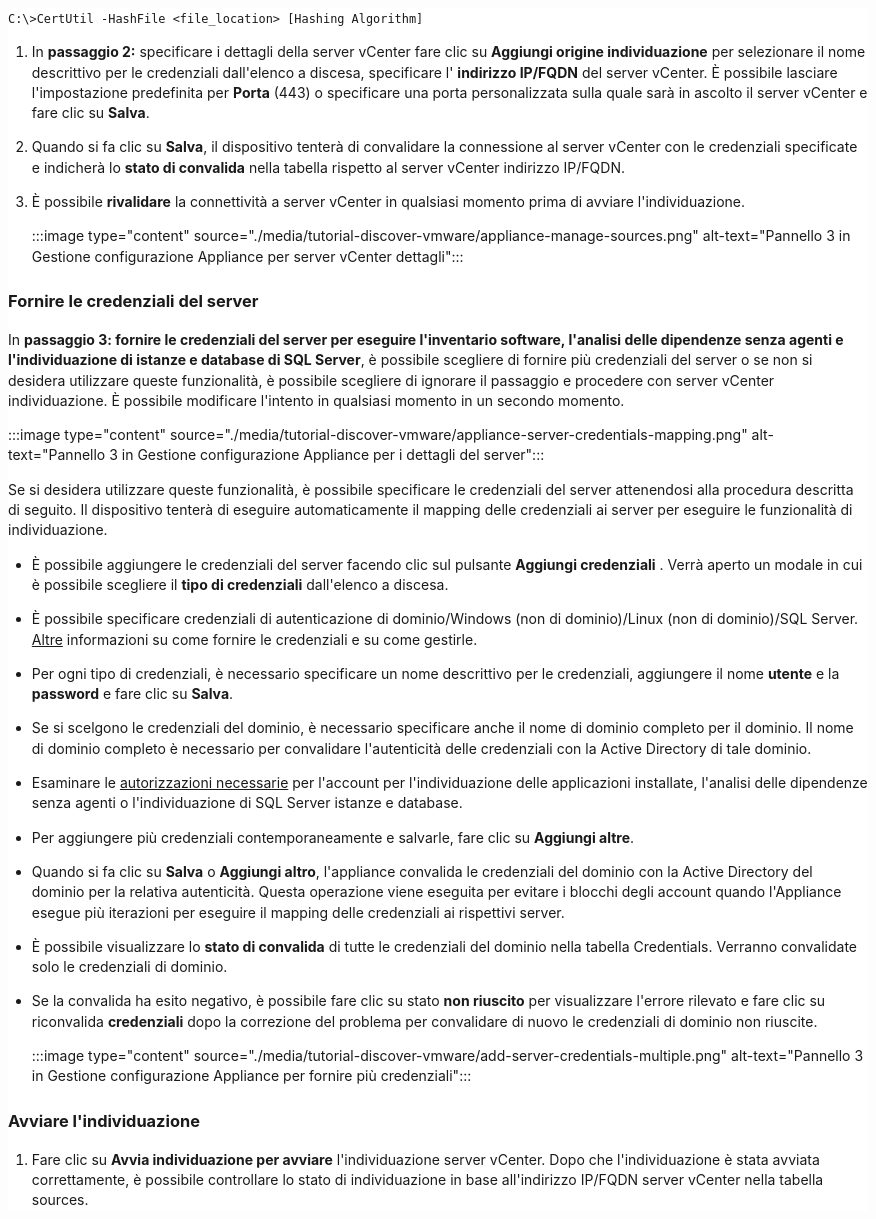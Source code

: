    ```C:\>CertUtil -HashFile <file_location> [Hashing Algorithm]```
1. In **passaggio 2:** specificare i dettagli della server vCenter fare clic su **Aggiungi origine individuazione** per selezionare il nome descrittivo per le credenziali dall'elenco a discesa, specificare l' **indirizzo IP/FQDN** del server vCenter. È possibile lasciare l'impostazione predefinita per **Porta** (443) o specificare una porta personalizzata sulla quale sarà in ascolto il server vCenter e fare clic su **Salva**.
1. Quando si fa clic su **Salva**, il dispositivo tenterà di convalidare la connessione al server vCenter con le credenziali specificate e indicherà lo **stato di convalida** nella tabella rispetto al server vCenter indirizzo IP/FQDN.
1. È possibile **rivalidare** la connettività a server vCenter in qualsiasi momento prima di avviare l'individuazione.

    :::image type="content" source="./media/tutorial-discover-vmware/appliance-manage-sources.png" alt-text="Pannello 3 in Gestione configurazione Appliance per server vCenter dettagli":::

### <a name="provide-server-credentials"></a>Fornire le credenziali del server

In **passaggio 3: fornire le credenziali del server per eseguire l'inventario software, l'analisi delle dipendenze senza agenti e l'individuazione di istanze e database di SQL Server**, è possibile scegliere di fornire più credenziali del server o se non si desidera utilizzare queste funzionalità, è possibile scegliere di ignorare il passaggio e procedere con server vCenter individuazione. È possibile modificare l'intento in qualsiasi momento in un secondo momento.

:::image type="content" source="./media/tutorial-discover-vmware/appliance-server-credentials-mapping.png" alt-text="Pannello 3 in Gestione configurazione Appliance per i dettagli del server":::

Se si desidera utilizzare queste funzionalità, è possibile specificare le credenziali del server attenendosi alla procedura descritta di seguito. Il dispositivo tenterà di eseguire automaticamente il mapping delle credenziali ai server per eseguire le funzionalità di individuazione.

- È possibile aggiungere le credenziali del server facendo clic sul pulsante **Aggiungi credenziali** . Verrà aperto un modale in cui è possibile scegliere il **tipo di credenziali** dall'elenco a discesa.
- È possibile specificare credenziali di autenticazione di dominio/Windows (non di dominio)/Linux (non di dominio)/SQL Server. [Altre](add-server-credentials.md) informazioni su come fornire le credenziali e su come gestirle.
- Per ogni tipo di credenziali, è necessario specificare un nome descrittivo per le credenziali, aggiungere il nome **utente** e la **password** e fare clic su **Salva**.
- Se si scelgono le credenziali del dominio, è necessario specificare anche il nome di dominio completo per il dominio. Il nome di dominio completo è necessario per convalidare l'autenticità delle credenziali con la Active Directory di tale dominio.
- Esaminare le [autorizzazioni necessarie](add-server-credentials.md#required-permissions) per l'account per l'individuazione delle applicazioni installate, l'analisi delle dipendenze senza agenti o l'individuazione di SQL Server istanze e database.
- Per aggiungere più credenziali contemporaneamente e salvarle, fare clic su **Aggiungi altre**.
- Quando si fa clic su **Salva** o **Aggiungi altro**, l'appliance convalida le credenziali del dominio con la Active Directory del dominio per la relativa autenticità. Questa operazione viene eseguita per evitare i blocchi degli account quando l'Appliance esegue più iterazioni per eseguire il mapping delle credenziali ai rispettivi server.
- È possibile visualizzare lo **stato di convalida** di tutte le credenziali del dominio nella tabella Credentials. Verranno convalidate solo le credenziali di dominio.
- Se la convalida ha esito negativo, è possibile fare clic su stato **non riuscito** per visualizzare l'errore rilevato e fare clic su riconvalida **credenziali** dopo la correzione del problema per convalidare di nuovo le credenziali di dominio non riuscite.

     :::image type="content" source="./media/tutorial-discover-vmware/add-server-credentials-multiple.png" alt-text="Pannello 3 in Gestione configurazione Appliance per fornire più credenziali":::

### <a name="start-discovery"></a>Avviare l'individuazione

1. Fare clic su **Avvia individuazione per avviare** l'individuazione server vCenter. Dopo che l'individuazione è stata avviata correttamente, è possibile controllare lo stato di individuazione in base all'indirizzo IP/FQDN server vCenter nella tabella sources.
   ```